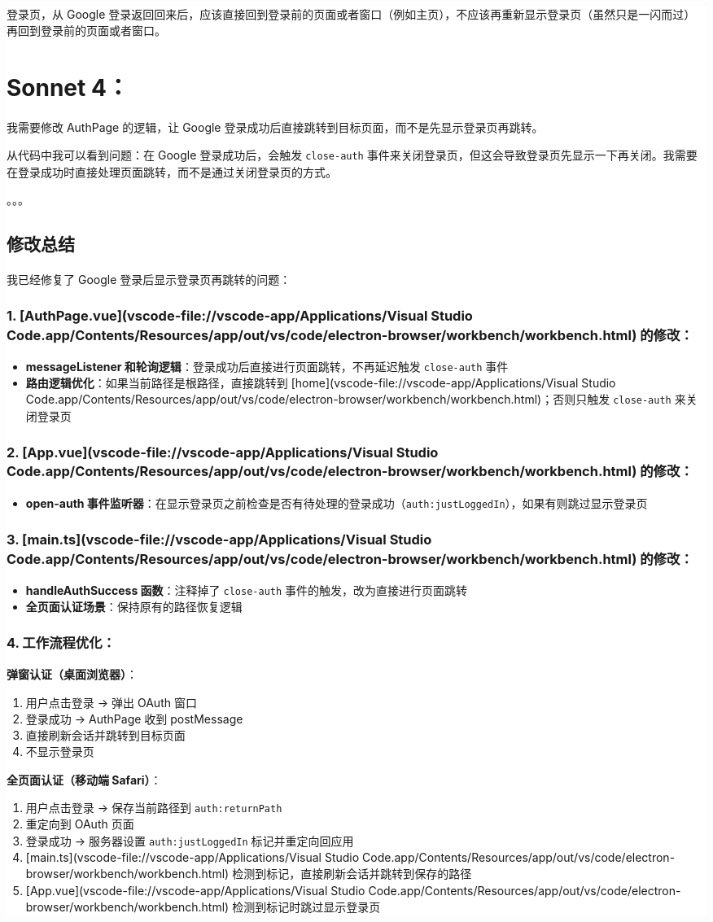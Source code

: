 登录页，从 Google 登录返回回来后，应该直接回到登录前的页面或者窗口（例如主页），不应该再重新显示登录页（虽然只是一闪而过）再回到登录前的页面或者窗口。

# Sonnet 4：

我需要修改 AuthPage 的逻辑，让 Google 登录成功后直接跳转到目标页面，而不是先显示登录页再跳转。

从代码中我可以看到问题：在 Google 登录成功后，会触发 `close-auth` 事件来关闭登录页，但这会导致登录页先显示一下再关闭。我需要在登录成功时直接处理页面跳转，而不是通过关闭登录页的方式。

。。。

## 修改总结

我已经修复了 Google 登录后显示登录页再跳转的问题：

### 1. **[AuthPage.vue](vscode-file://vscode-app/Applications/Visual Studio Code.app/Contents/Resources/app/out/vs/code/electron-browser/workbench/workbench.html)** 的修改：

- **messageListener 和轮询逻辑**：登录成功后直接进行页面跳转，不再延迟触发 `close-auth` 事件
- **路由逻辑优化**：如果当前路径是根路径，直接跳转到 [home](vscode-file://vscode-app/Applications/Visual Studio Code.app/Contents/Resources/app/out/vs/code/electron-browser/workbench/workbench.html)；否则只触发 `close-auth` 来关闭登录页

### 2. **[App.vue](vscode-file://vscode-app/Applications/Visual Studio Code.app/Contents/Resources/app/out/vs/code/electron-browser/workbench/workbench.html)** 的修改：

- **open-auth 事件监听器**：在显示登录页之前检查是否有待处理的登录成功（`auth:justLoggedIn`），如果有则跳过显示登录页

### 3. **[main.ts](vscode-file://vscode-app/Applications/Visual Studio Code.app/Contents/Resources/app/out/vs/code/electron-browser/workbench/workbench.html)** 的修改：

- **handleAuthSuccess 函数**：注释掉了 `close-auth` 事件的触发，改为直接进行页面跳转
- **全页面认证场景**：保持原有的路径恢复逻辑

### 4. **工作流程优化**：

**弹窗认证（桌面浏览器）**：

1. 用户点击登录 → 弹出 OAuth 窗口
2. 登录成功 → AuthPage 收到 postMessage
3. 直接刷新会话并跳转到目标页面
4. 不显示登录页

**全页面认证（移动端 Safari）**：

1. 用户点击登录 → 保存当前路径到 `auth:returnPath`
2. 重定向到 OAuth 页面
3. 登录成功 → 服务器设置 `auth:justLoggedIn` 标记并重定向回应用
4. [main.ts](vscode-file://vscode-app/Applications/Visual Studio Code.app/Contents/Resources/app/out/vs/code/electron-browser/workbench/workbench.html) 检测到标记，直接刷新会话并跳转到保存的路径
5. [App.vue](vscode-file://vscode-app/Applications/Visual Studio Code.app/Contents/Resources/app/out/vs/code/electron-browser/workbench/workbench.html) 检测到标记时跳过显示登录页
